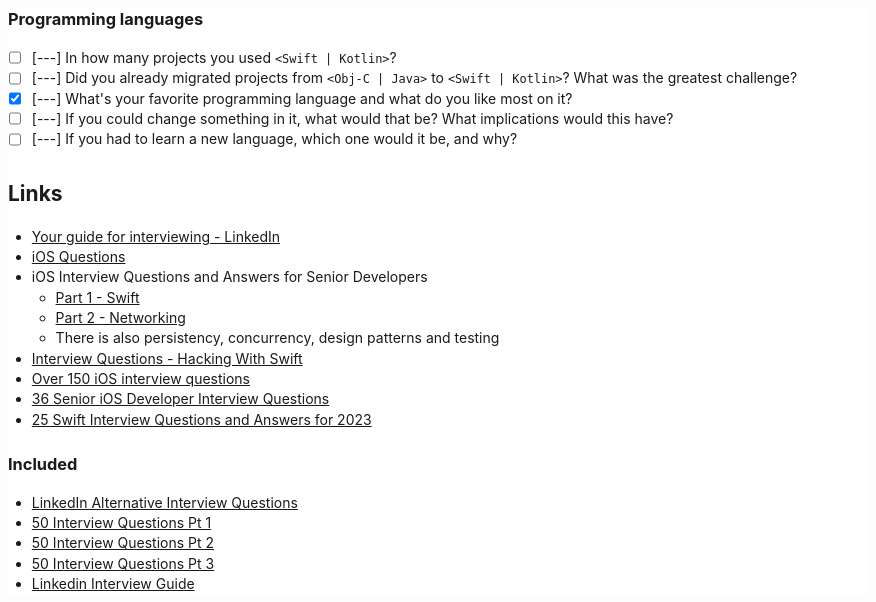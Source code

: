 ### Programming languages

- [ ] [---] In how many projects you used `<Swift | Kotlin>`?
- [ ] [---] Did you already migrated projects from `<Obj-C | Java>` to `<Swift | Kotlin>`? What was the greatest challenge?
- [x] [---] What's your favorite programming language and what do you like most on it?
- [ ] [---] If you could change something in it, what would that be? What implications would this have?
- [ ] [---] If you had to learn a new language, which one would it be, and why?

## Links 

- [Your guide for interviewing - LinkedIn](https://business.linkedin.com/talent-solutions/resources/talent-acquisition/a-guide-to-interviewing)
- [iOS Questions](https://github.com/raywenderlich/ios-interview/tree/master/iOS%20Specific%20Questions)
- iOS Interview Questions and Answers for Senior Developers
    - [Part 1 - Swift](https://tanaschita.com/20190715-ios-interview-questions-and-answers-swift/)
    - [Part 2 - Networking](https://tanaschita.com/20191001-ios-interview-questions-and-answers-networking/)
    - There is also persistency, concurrency, design patterns and testing
- [Interview Questions - Hacking With Swift](https://www.hackingwithswift.com/plus/interview-questions)
- [Over 150 iOS interview questions](https://www.hackingwithswift.com/interview-questions)
- [36 Senior iOS Developer Interview Questions](https://in.indeed.com/career-advice/interviewing/senior-ios-developer-interview-questions)
- [25 Swift Interview Questions and Answers for 2023](https://www.devteam.space/hiring-interview-tips/swift-interview-questions-and-answers/)

### Included
- [LinkedIn Alternative Interview Questions](https://business.linkedin.com/talent-solutions/resources/talent-acquisition/common-and-alternative-interview-questions)
- [50 Interview Questions Pt 1](https://medium.com/ios-os-x-development/ios-interview-questions-13840247a57a)
- [50 Interview Questions Pt 2](https://medium.com/ios-os-x-development/50-ios-interview-questions-and-answers-part-2-45f952230b9f)
- [50 Interview Questions Pt 3](https://medium.com/ios-os-x-development/50-ios-interview-questions-and-answers-part-3-3fad146b6c3d)
- [Linkedin Interview Guide](https://github.com/Blackjacx/Development/files/5623231/linkedin-interview-guide.pdf.zip)

